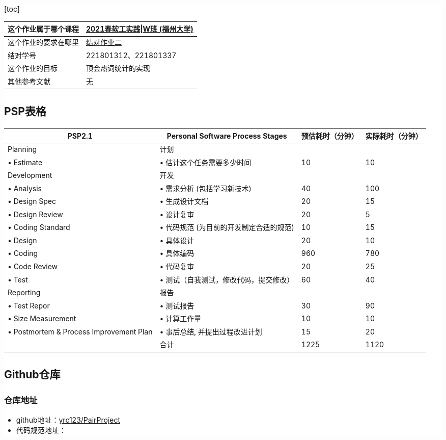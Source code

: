 [toc]

| 这个作业属于哪个课程 | [2021春软工实践\|W班 (福州大学)](https://edu.cnblogs.com/campus/fzu/2021SpringSoftwareEngineeringPractice) |
| -------------------- | ------------------------------------------------------------ |
| 这个作业的要求在哪里 | [结对作业二](https://edu.cnblogs.com/campus/fzu/2021SpringSoftwareEngineeringPractice/homework/11890) |
| 结对学号             | 221801312、221801337                                         |
| 这个作业的目标       | 顶会热词统计的实现                                           |
| 其他参考文献         | 无                                                           |

## PSP表格

| **PSP2.1**                              | **Personal Software Process Stages**    | **预估耗时（分钟）** | **实际耗时（分钟）** |
| --------------------------------------- | --------------------------------------- | -------------------- | -------------------- |
| Planning                                | 计划                                    |                      |                      |
| • Estimate                              | • 估计这个任务需要多少时间              | 10                   | 10                   |
| Development                             | 开发                                    |                      |                      |
| • Analysis                              | • 需求分析 (包括学习新技术)             | 40                   | 100                  |
| • Design Spec                           | • 生成设计文档                          | 20                   | 15                   |
| • Design Review                         | • 设计复审                              | 20                   | 5                    |
| • Coding Standard                       | • 代码规范 (为目前的开发制定合适的规范) | 10                   | 15                   |
| • Design                                | • 具体设计                              | 20                   | 10                   |
| • Coding                                | • 具体编码                              | 960                  | 780                  |
| • Code Review                           | • 代码复审                              | 20                   | 25                   |
| • Test                                  | • 测试（自我测试，修改代码，提交修改）  | 60                   | 40                   |
| Reporting                               | 报告                                    |                      |                      |
| • Test Repor                            | • 测试报告                              | 30                   | 90                   |
| • Size Measurement                      | • 计算工作量                            | 10                   | 10                   |
| • Postmortem & Process Improvement Plan | • 事后总结, 并提出过程改进计划          | 15                   | 20                   |
|                                         | 合计                                    | 1225                 | 1120                 |

## Github仓库

### 仓库地址

- github地址：[yrc123/PairProject](https://github.com/yrc123/PairProject)
- 代码规范地址：
